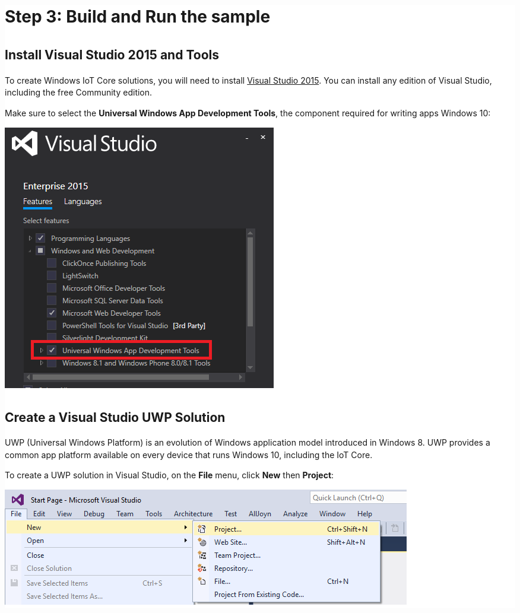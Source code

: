 <a name="Build"></a>
# Step 3: Build and Run the sample

## Install Visual Studio 2015 and Tools

To create Windows IoT Core solutions, you will need to install [Visual Studio 2015](https://www.visualstudio.com/en-us/products/vs-2015-product-editions.aspx). You can install any edition of Visual Studio, including the free Community edition.

Make sure to select the **Universal Windows App Development Tools**, the component required for writing apps Windows 10:

![Universal Windows App Development Tools](./media/install_tools_for_windows10.png)

## Create a Visual Studio UWP Solution

UWP (Universal Windows Platform) is an evolution of Windows application model introduced in Windows 8. UWP provides a common app platform available on every device that runs Windows 10, including the IoT Core.

To create a UWP solution in Visual Studio, on the **File** menu, click **New** then **Project**:

![New Project Creation](./media/new_project_menu.png)
